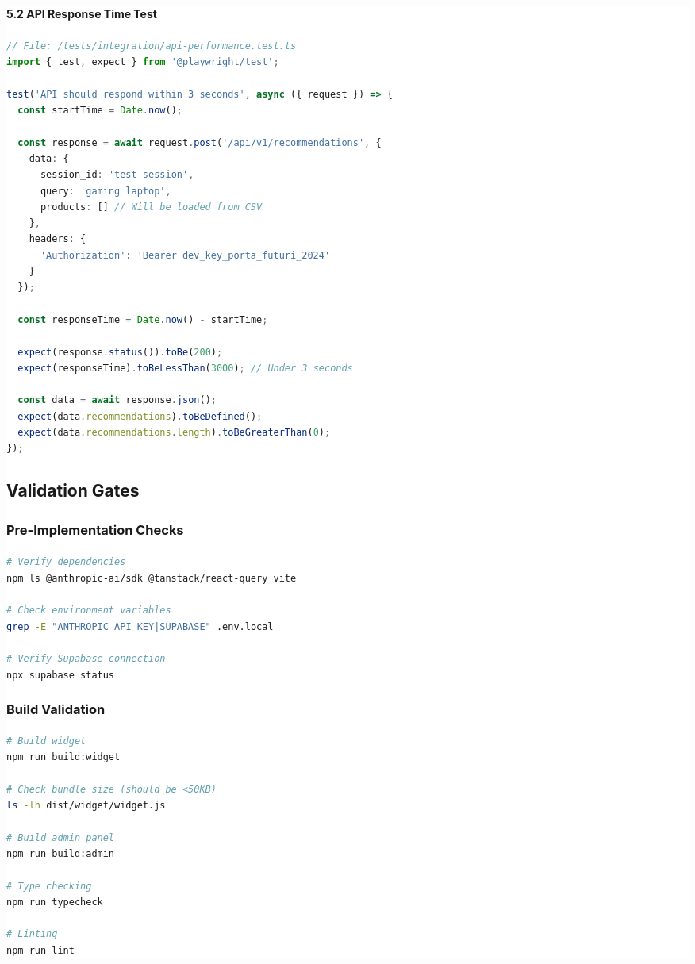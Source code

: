 #### 5.2 API Response Time Test
```typescript
// File: /tests/integration/api-performance.test.ts
import { test, expect } from '@playwright/test';

test('API should respond within 3 seconds', async ({ request }) => {
  const startTime = Date.now();
  
  const response = await request.post('/api/v1/recommendations', {
    data: {
      session_id: 'test-session',
      query: 'gaming laptop',
      products: [] // Will be loaded from CSV
    },
    headers: {
      'Authorization': 'Bearer dev_key_porta_futuri_2024'
    }
  });
  
  const responseTime = Date.now() - startTime;
  
  expect(response.status()).toBe(200);
  expect(responseTime).toBeLessThan(3000); // Under 3 seconds
  
  const data = await response.json();
  expect(data.recommendations).toBeDefined();
  expect(data.recommendations.length).toBeGreaterThan(0);
});
```

## Validation Gates

### Pre-Implementation Checks
```bash
# Verify dependencies
npm ls @anthropic-ai/sdk @tanstack/react-query vite

# Check environment variables
grep -E "ANTHROPIC_API_KEY|SUPABASE" .env.local

# Verify Supabase connection
npx supabase status
```

### Build Validation
```bash
# Build widget
npm run build:widget

# Check bundle size (should be <50KB)
ls -lh dist/widget/widget.js

# Build admin panel
npm run build:admin

# Type checking
npm run typecheck

# Linting
npm run lint
```
